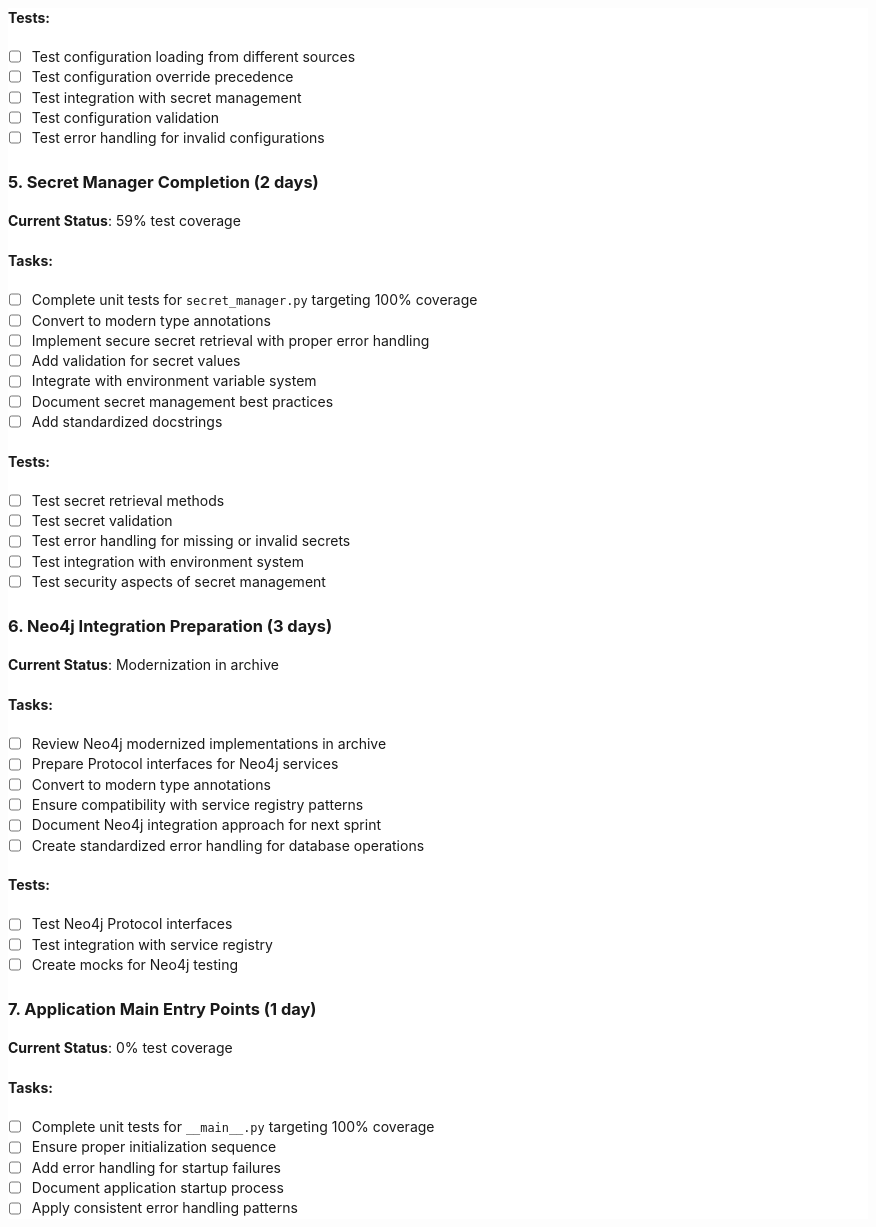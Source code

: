 #### Tests:
- [ ] Test configuration loading from different sources
- [ ] Test configuration override precedence
- [ ] Test integration with secret management
- [ ] Test configuration validation
- [ ] Test error handling for invalid configurations

### 5. Secret Manager Completion (2 days)

**Current Status**: 59% test coverage

#### Tasks:
- [ ] Complete unit tests for `secret_manager.py` targeting 100% coverage
- [ ] Convert to modern type annotations
- [ ] Implement secure secret retrieval with proper error handling
- [ ] Add validation for secret values
- [ ] Integrate with environment variable system
- [ ] Document secret management best practices
- [ ] Add standardized docstrings

#### Tests:
- [ ] Test secret retrieval methods
- [ ] Test secret validation
- [ ] Test error handling for missing or invalid secrets
- [ ] Test integration with environment system
- [ ] Test security aspects of secret management

### 6. Neo4j Integration Preparation (3 days)

**Current Status**: Modernization in archive

#### Tasks:
- [ ] Review Neo4j modernized implementations in archive
- [ ] Prepare Protocol interfaces for Neo4j services
- [ ] Convert to modern type annotations
- [ ] Ensure compatibility with service registry patterns
- [ ] Document Neo4j integration approach for next sprint
- [ ] Create standardized error handling for database operations

#### Tests:
- [ ] Test Neo4j Protocol interfaces
- [ ] Test integration with service registry
- [ ] Create mocks for Neo4j testing

### 7. Application Main Entry Points (1 day)

**Current Status**: 0% test coverage

#### Tasks:
- [ ] Complete unit tests for `__main__.py` targeting 100% coverage
- [ ] Ensure proper initialization sequence
- [ ] Add error handling for startup failures
- [ ] Document application startup process
- [ ] Apply consistent error handling patterns
